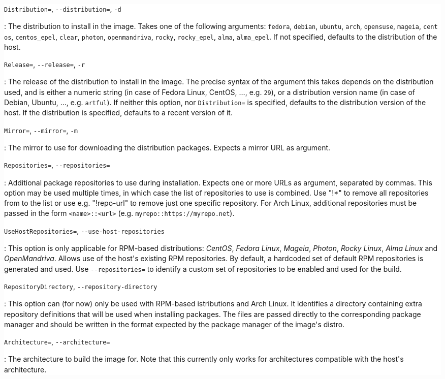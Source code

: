 `Distribution=`, `--distribution=`, `-d`

: The distribution to install in the image. Takes one of the following
  arguments: `fedora`, `debian`, `ubuntu`, `arch`, `opensuse`,
  `mageia`, `centos`, `centos_epel`, `clear`, `photon`, `openmandriva`, `rocky`,
  `rocky_epel`, `alma`, `alma_epel`. If not specified, defaults to the distribution
   of the host.

`Release=`, `--release=`, `-r`

: The release of the distribution to install in the image. The precise
  syntax of the argument this takes depends on the distribution used,
  and is either a numeric string (in case of Fedora Linux, CentOS, …,
  e.g. `29`), or a distribution version name (in case of Debian,
  Ubuntu, …, e.g. `artful`). If neither this option, nor
  `Distribution=` is specified, defaults to the distribution version
  of the host. If the distribution is specified, defaults to a recent
  version of it.

`Mirror=`, `--mirror=`, `-m`

: The mirror to use for downloading the distribution packages. Expects
  a mirror URL as argument.

`Repositories=`, `--repositories=`

: Additional package repositories to use during installation. Expects
  one or more URLs as argument, separated by commas. This option may
  be used multiple times, in which case the list of repositories to
  use is combined. Use "!\*" to remove all repositories from to the list
  or use e.g. "!repo-url" to remove just one specific repository. For Arch
  Linux, additional repositories must be passed in the form `<name>::<url>`
  (e.g. `myrepo::https://myrepo.net`).

`UseHostRepositories=`, `--use-host-repositories`

: This option is only applicable for RPM-based distributions:
  *CentOS*, *Fedora Linux*, *Mageia*, *Photon*, *Rocky Linux*, *Alma Linux*
  and *OpenMandriva*.
  Allows use of the host's existing RPM repositories.
  By default, a hardcoded set of default RPM repositories is generated and used.
  Use `--repositories=` to identify a custom set of repositories to be enabled
  and used for the build.

`RepositoryDirectory`, `--repository-directory`

: This option can (for now) only be used with RPM-based istributions and Arch
  Linux. It identifies a directory containing extra repository definitions that
  will be used when installing packages. The files are passed directly to the
  corresponding package manager and should be written in the format expected by
  the package manager of the image's distro.

`Architecture=`, `--architecture=`

: The architecture to build the image for. Note that this currently
  only works for architectures compatible with the host's
  architecture.

